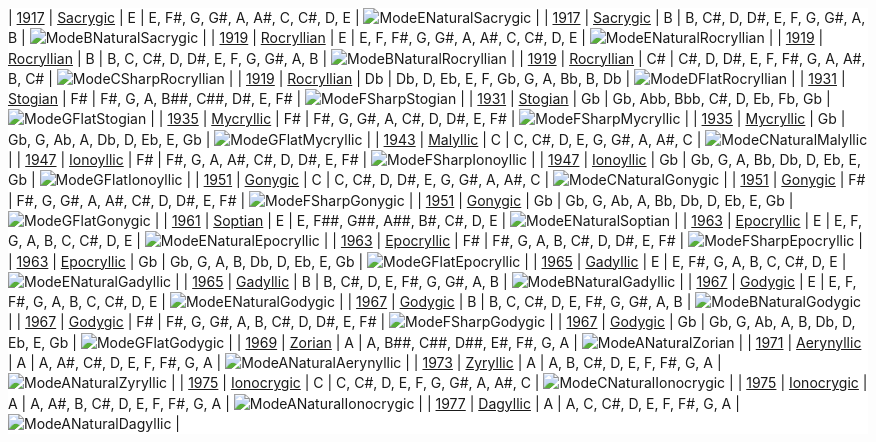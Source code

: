 | [1917](https://ianring.com/musictheory/scales/1917) | [Sacrygic](ModeENaturalSacrygic.md) | E | E, F#, G, G#, A, A#, C, C#, D, E | ![ModeENaturalSacrygic](ModeENaturalSacrygic.png) |
| [1917](https://ianring.com/musictheory/scales/1917) | [Sacrygic](ModeBNaturalSacrygic.md) | B | B, C#, D, D#, E, F, G, G#, A, B | ![ModeBNaturalSacrygic](ModeBNaturalSacrygic.png) |
| [1919](https://ianring.com/musictheory/scales/1919) | [Rocryllian](ModeENaturalRocryllian.md) | E | E, F, F#, G, G#, A, A#, C, C#, D, E | ![ModeENaturalRocryllian](ModeENaturalRocryllian.png) |
| [1919](https://ianring.com/musictheory/scales/1919) | [Rocryllian](ModeBNaturalRocryllian.md) | B | B, C, C#, D, D#, E, F, G, G#, A, B | ![ModeBNaturalRocryllian](ModeBNaturalRocryllian.png) |
| [1919](https://ianring.com/musictheory/scales/1919) | [Rocryllian](ModeCSharpRocryllian.md) | C# | C#, D, D#, E, F, F#, G, A, A#, B, C# | ![ModeCSharpRocryllian](ModeCSharpRocryllian.png) |
| [1919](https://ianring.com/musictheory/scales/1919) | [Rocryllian](ModeDFlatRocryllian.md) | Db | Db, D, Eb, E, F, Gb, G, A, Bb, B, Db | ![ModeDFlatRocryllian](ModeDFlatRocryllian.png) |
| [1931](https://ianring.com/musictheory/scales/1931) | [Stogian](ModeFSharpStogian.md) | F# | F#, G, A, B##, C##, D#, E, F# | ![ModeFSharpStogian](ModeFSharpStogian.png) |
| [1931](https://ianring.com/musictheory/scales/1931) | [Stogian](ModeGFlatStogian.md) | Gb | Gb, Abb, Bbb, C#, D, Eb, Fb, Gb | ![ModeGFlatStogian](ModeGFlatStogian.png) |
| [1935](https://ianring.com/musictheory/scales/1935) | [Mycryllic](ModeFSharpMycryllic.md) | F# | F#, G, G#, A, C#, D, D#, E, F# | ![ModeFSharpMycryllic](ModeFSharpMycryllic.png) |
| [1935](https://ianring.com/musictheory/scales/1935) | [Mycryllic](ModeGFlatMycryllic.md) | Gb | Gb, G, Ab, A, Db, D, Eb, E, Gb | ![ModeGFlatMycryllic](ModeGFlatMycryllic.png) |
| [1943](https://ianring.com/musictheory/scales/1943) | [Malyllic](ModeCNaturalMalyllic.md) | C | C, C#, D, E, G, G#, A, A#, C | ![ModeCNaturalMalyllic](ModeCNaturalMalyllic.png) |
| [1947](https://ianring.com/musictheory/scales/1947) | [Ionoyllic](ModeFSharpIonoyllic.md) | F# | F#, G, A, A#, C#, D, D#, E, F# | ![ModeFSharpIonoyllic](ModeFSharpIonoyllic.png) |
| [1947](https://ianring.com/musictheory/scales/1947) | [Ionoyllic](ModeGFlatIonoyllic.md) | Gb | Gb, G, A, Bb, Db, D, Eb, E, Gb | ![ModeGFlatIonoyllic](ModeGFlatIonoyllic.png) |
| [1951](https://ianring.com/musictheory/scales/1951) | [Gonygic](ModeCNaturalGonygic.md) | C | C, C#, D, D#, E, G, G#, A, A#, C | ![ModeCNaturalGonygic](ModeCNaturalGonygic.png) |
| [1951](https://ianring.com/musictheory/scales/1951) | [Gonygic](ModeFSharpGonygic.md) | F# | F#, G, G#, A, A#, C#, D, D#, E, F# | ![ModeFSharpGonygic](ModeFSharpGonygic.png) |
| [1951](https://ianring.com/musictheory/scales/1951) | [Gonygic](ModeGFlatGonygic.md) | Gb | Gb, G, Ab, A, Bb, Db, D, Eb, E, Gb | ![ModeGFlatGonygic](ModeGFlatGonygic.png) |
| [1961](https://ianring.com/musictheory/scales/1961) | [Soptian](ModeENaturalSoptian.md) | E | E, F##, G##, A##, B#, C#, D, E | ![ModeENaturalSoptian](ModeENaturalSoptian.png) |
| [1963](https://ianring.com/musictheory/scales/1963) | [Epocryllic](ModeENaturalEpocryllic.md) | E | E, F, G, A, B, C, C#, D, E | ![ModeENaturalEpocryllic](ModeENaturalEpocryllic.png) |
| [1963](https://ianring.com/musictheory/scales/1963) | [Epocryllic](ModeFSharpEpocryllic.md) | F# | F#, G, A, B, C#, D, D#, E, F# | ![ModeFSharpEpocryllic](ModeFSharpEpocryllic.png) |
| [1963](https://ianring.com/musictheory/scales/1963) | [Epocryllic](ModeGFlatEpocryllic.md) | Gb | Gb, G, A, B, Db, D, Eb, E, Gb | ![ModeGFlatEpocryllic](ModeGFlatEpocryllic.png) |
| [1965](https://ianring.com/musictheory/scales/1965) | [Gadyllic](ModeENaturalGadyllic.md) | E | E, F#, G, A, B, C, C#, D, E | ![ModeENaturalGadyllic](ModeENaturalGadyllic.png) |
| [1965](https://ianring.com/musictheory/scales/1965) | [Gadyllic](ModeBNaturalGadyllic.md) | B | B, C#, D, E, F#, G, G#, A, B | ![ModeBNaturalGadyllic](ModeBNaturalGadyllic.png) |
| [1967](https://ianring.com/musictheory/scales/1967) | [Godygic](ModeENaturalGodygic.md) | E | E, F, F#, G, A, B, C, C#, D, E | ![ModeENaturalGodygic](ModeENaturalGodygic.png) |
| [1967](https://ianring.com/musictheory/scales/1967) | [Godygic](ModeBNaturalGodygic.md) | B | B, C, C#, D, E, F#, G, G#, A, B | ![ModeBNaturalGodygic](ModeBNaturalGodygic.png) |
| [1967](https://ianring.com/musictheory/scales/1967) | [Godygic](ModeFSharpGodygic.md) | F# | F#, G, G#, A, B, C#, D, D#, E, F# | ![ModeFSharpGodygic](ModeFSharpGodygic.png) |
| [1967](https://ianring.com/musictheory/scales/1967) | [Godygic](ModeGFlatGodygic.md) | Gb | Gb, G, Ab, A, B, Db, D, Eb, E, Gb | ![ModeGFlatGodygic](ModeGFlatGodygic.png) |
| [1969](https://ianring.com/musictheory/scales/1969) | [Zorian](ModeANaturalZorian.md) | A | A, B##, C##, D##, E#, F#, G, A | ![ModeANaturalZorian](ModeANaturalZorian.png) |
| [1971](https://ianring.com/musictheory/scales/1971) | [Aerynyllic](ModeANaturalAerynyllic.md) | A | A, A#, C#, D, E, F, F#, G, A | ![ModeANaturalAerynyllic](ModeANaturalAerynyllic.png) |
| [1973](https://ianring.com/musictheory/scales/1973) | [Zyryllic](ModeANaturalZyryllic.md) | A | A, B, C#, D, E, F, F#, G, A | ![ModeANaturalZyryllic](ModeANaturalZyryllic.png) |
| [1975](https://ianring.com/musictheory/scales/1975) | [Ionocrygic](ModeCNaturalIonocrygic.md) | C | C, C#, D, E, F, G, G#, A, A#, C | ![ModeCNaturalIonocrygic](ModeCNaturalIonocrygic.png) |
| [1975](https://ianring.com/musictheory/scales/1975) | [Ionocrygic](ModeANaturalIonocrygic.md) | A | A, A#, B, C#, D, E, F, F#, G, A | ![ModeANaturalIonocrygic](ModeANaturalIonocrygic.png) |
| [1977](https://ianring.com/musictheory/scales/1977) | [Dagyllic](ModeANaturalDagyllic.md) | A | A, C, C#, D, E, F, F#, G, A | ![ModeANaturalDagyllic](ModeANaturalDagyllic.png) |